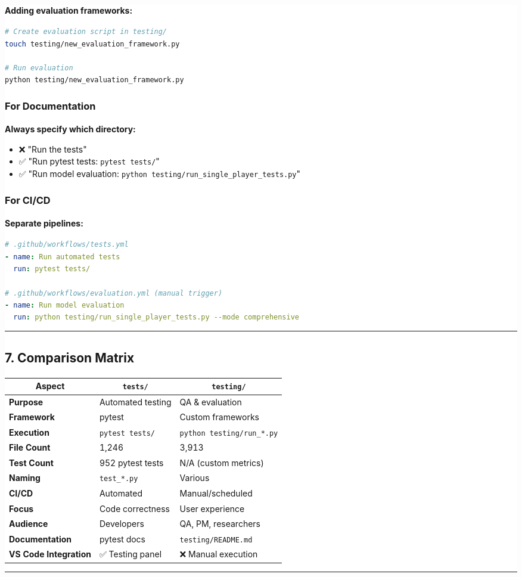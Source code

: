 **Adding evaluation frameworks:**
```bash
# Create evaluation script in testing/
touch testing/new_evaluation_framework.py

# Run evaluation
python testing/new_evaluation_framework.py
```

### For Documentation

**Always specify which directory:**
- ❌ "Run the tests"
- ✅ "Run pytest tests: `pytest tests/`"
- ✅ "Run model evaluation: `python testing/run_single_player_tests.py`"

### For CI/CD

**Separate pipelines:**
```yaml
# .github/workflows/tests.yml
- name: Run automated tests
  run: pytest tests/

# .github/workflows/evaluation.yml (manual trigger)
- name: Run model evaluation
  run: python testing/run_single_player_tests.py --mode comprehensive
```

---

## 7. Comparison Matrix

| Aspect | `tests/` | `testing/` |
|--------|----------|------------|
| **Purpose** | Automated testing | QA & evaluation |
| **Framework** | pytest | Custom frameworks |
| **Execution** | `pytest tests/` | `python testing/run_*.py` |
| **File Count** | 1,246 | 3,913 |
| **Test Count** | 952 pytest tests | N/A (custom metrics) |
| **Naming** | `test_*.py` | Various |
| **CI/CD** | Automated | Manual/scheduled |
| **Focus** | Code correctness | User experience |
| **Audience** | Developers | QA, PM, researchers |
| **Documentation** | pytest docs | `testing/README.md` |
| **VS Code Integration** | ✅ Testing panel | ❌ Manual execution |

---